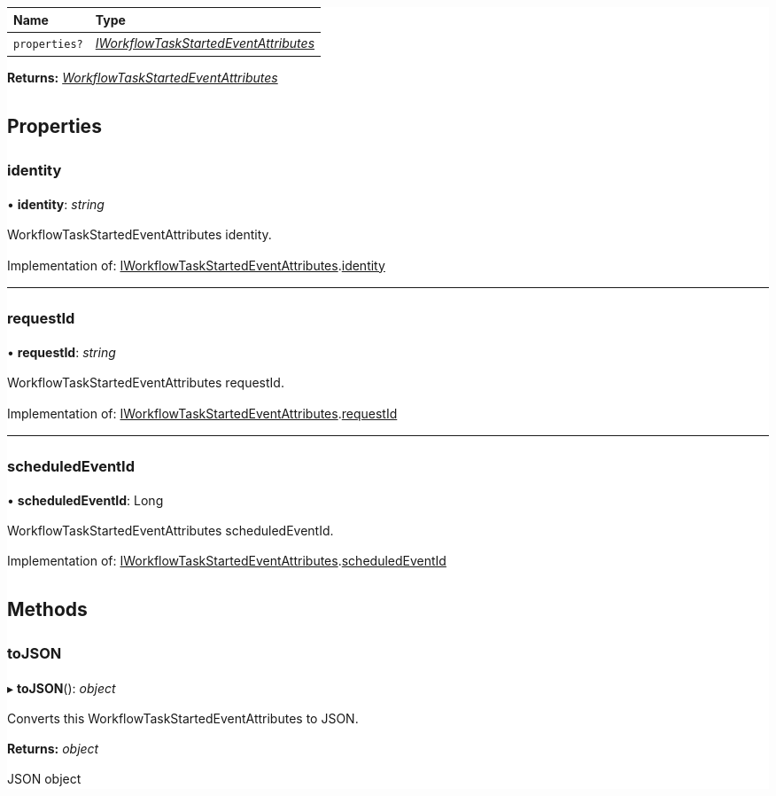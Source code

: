 Name | Type |
:------ | :------ |
`properties?` | [*IWorkflowTaskStartedEventAttributes*](../interfaces/proto.temporal.api.history.v1.iworkflowtaskstartedeventattributes.md) |

**Returns:** [*WorkflowTaskStartedEventAttributes*](proto.temporal.api.history.v1.workflowtaskstartedeventattributes.md)

## Properties

### identity

• **identity**: *string*

WorkflowTaskStartedEventAttributes identity.

Implementation of: [IWorkflowTaskStartedEventAttributes](../interfaces/proto.temporal.api.history.v1.iworkflowtaskstartedeventattributes.md).[identity](../interfaces/proto.temporal.api.history.v1.iworkflowtaskstartedeventattributes.md#identity)

___

### requestId

• **requestId**: *string*

WorkflowTaskStartedEventAttributes requestId.

Implementation of: [IWorkflowTaskStartedEventAttributes](../interfaces/proto.temporal.api.history.v1.iworkflowtaskstartedeventattributes.md).[requestId](../interfaces/proto.temporal.api.history.v1.iworkflowtaskstartedeventattributes.md#requestid)

___

### scheduledEventId

• **scheduledEventId**: Long

WorkflowTaskStartedEventAttributes scheduledEventId.

Implementation of: [IWorkflowTaskStartedEventAttributes](../interfaces/proto.temporal.api.history.v1.iworkflowtaskstartedeventattributes.md).[scheduledEventId](../interfaces/proto.temporal.api.history.v1.iworkflowtaskstartedeventattributes.md#scheduledeventid)

## Methods

### toJSON

▸ **toJSON**(): *object*

Converts this WorkflowTaskStartedEventAttributes to JSON.

**Returns:** *object*

JSON object
